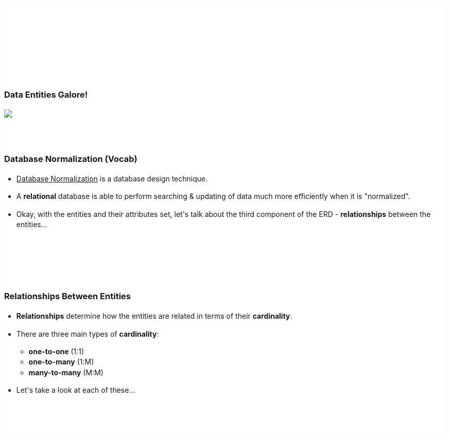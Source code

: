 
<br>
<br>
<br>
<br>
<br>
<br>
<br>





### Data Entities Galore!

<img src="https://i.imgur.com/4iq2IOu.png" style="height: 600px">

<br>
<br>
<br>





### Database Normalization (Vocab)


- [Database Normalization](https://en.wikipedia.org/wiki/Database_normalization) is a database design technique.

- A **relational** database is able to perform searching & updating of data much more efficiently when it is "normalized".

- Okay, with the entities and their attributes set, let's talk about the third component of the ERD - **relationships** between the entities...

<br>
<br>
<br>
<br>



### Relationships Between Entities


- **Relationships** determine how the entities are related in terms of their **cardinality**.

- There are three main types of **cardinality**:
	- **one-to-one** (1:1)
	- **one-to-many** (1:M)
	- **many-to-many** (M:M)

- Let's take a look at each of these...



<br>
<br>
<br>

